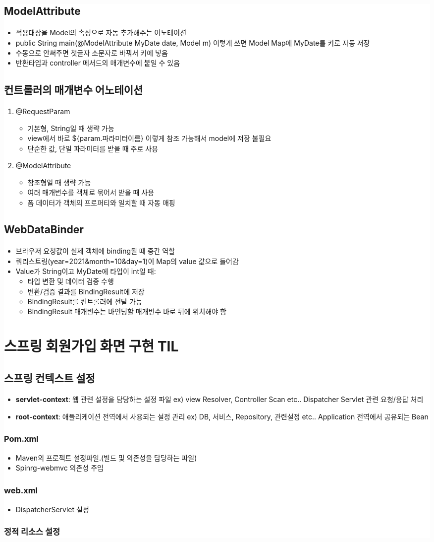 ## ModelAttribute

- 적용대상을 Model의 속성으로 자동 추가해주는 어노테이션
- public String main(@ModelAttribute MyDate date, Model m) 이렇게 쓰면 Model Map에 MyDate를 키로 자동 저장
- 수동으로 안써주면 첫글자 소문자로 바꿔서 키에 넣음
- 반환타입과 controller 메서드의 매개변수에 붙일 수 있음

## 컨트롤러의 매개변수 어노테이션

1. @RequestParam
    - 기본형, String일 때 생략 가능
    - view에서 바로 ${param.파라미터이름} 이렇게 참조 가능해서 model에 저장 불필요
    - 단순한 값, 단일 파라미터를 받을 때 주로 사용

2. @ModelAttribute
    - 참조형일 때 생략 가능
    - 여러 매개변수를 객체로 묶어서 받을 때 사용
    - 폼 데이터가 객체의 프로퍼티와 일치할 때 자동 매핑

## WebDataBinder

- 브라우저 요청값이 실제 객체에 binding될 때 중간 역할
- 쿼리스트링(year=2021&month=10&day=1)이 Map의 value 값으로 들어감
- Value가 String이고 MyDate에 타입이 int일 때:
    - 타입 변환 및 데이터 검증 수행
    - 변환/검증 결과를 BindingResult에 저장
    - BindingResult를 컨트롤러에 전달 가능
    - BindingResult 매개변수는 바인딩할 매개변수 바로 뒤에 위치해야 함

# 스프링 회원가입 화면 구현 TIL

## 스프링 컨텍스트 설정

- **servlet-context**: 웹 관련 설정을 담당하는 설정 파일
  ex) view Resolver, Controller Scan etc.. Dispatcher Servlet 관련 요청/응답 처리

- **root-context**: 애플리케이션 전역에서 사용되는 설정 관리
  ex) DB, 서비스, Repository, 관련설정 etc.. Application 전역에서 공유되는 Bean

### Pom.xml

- Maven의 프로젝트 설정파일.(빌드 및 의존성을 담당하는 파일)
- Spinrg-webmvc 의존성 주입

### web.xml

- DispatcherServlet 설정

### 정적 리소스 설정
